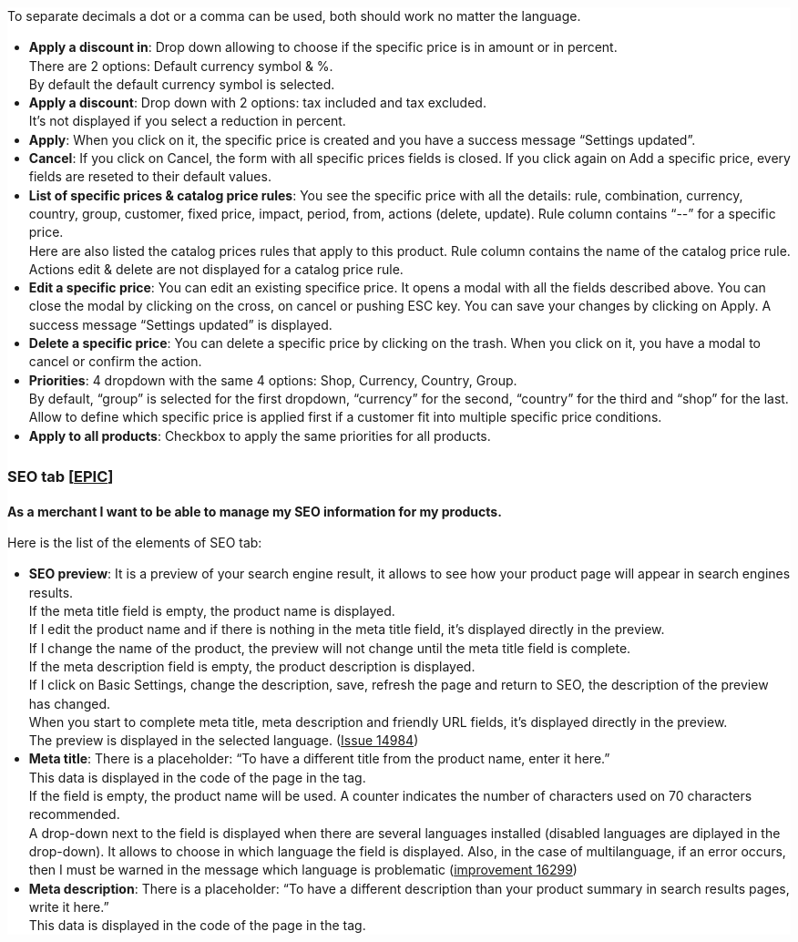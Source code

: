   To separate decimals a dot or a comma can be used, both should work no matter the language.
  * **Apply a discount in**: Drop down allowing to choose if the specific price is in amount or in percent.     
  There are 2 options: Default currency symbol & %.           
  By default the default currency symbol is selected.
  * **Apply a discount**: Drop down with 2 options: tax included and tax excluded.         
  It’s not displayed if you select a reduction in percent.
  * **Apply**: When you click on it, the specific price is created and you have a success message “Settings updated”.
  * **Cancel**: If you click on Cancel, the form with all specific prices fields is closed. If you click again on Add a specific price, every fields are reseted to their default values.
* **List of specific prices & catalog price rules**: You see the specific price with all the details: rule, combination, currency, country, group, customer, fixed price, impact, period, from, actions \(delete, update\). Rule column contains “--” for a specific price.             
Here are also listed the catalog prices rules that apply to this product. Rule column contains the name of the catalog price rule.          
Actions edit & delete are not displayed for a catalog price rule.
* **Edit a specific price**: You can edit an existing specifice price. It opens a modal with all the fields described above. You can close the modal by clicking on the cross, on cancel or pushing ESC key. You can save your changes by clicking on Apply. A success message “Settings updated” is displayed.
* **Delete a specific price**: You can delete a specific price by clicking on the trash. When you click on it, you have a modal to cancel or confirm the action.
* **Priorities**: 4 dropdown with the same 4 options: Shop, Currency, Country, Group.         
By default, “group” is selected for the first dropdown, “currency” for the second, “country” for the third and “shop” for the last.       
Allow to define which specific price is applied first if a customer fit into multiple specific price conditions.
* **Apply to all products**: Checkbox to apply the same priorities for all products.

### SEO tab \[[EPIC](https://github.com/PrestaShop/PrestaShop/issues/14776)\]

**As a merchant I want to be able to manage my SEO information for my products.**

Here is the list of the elements of SEO tab:

* **SEO preview**: It is a preview of your search engine result, it allows to see how your product page will appear in search engines results.        
If the meta title field is empty, the product name is displayed.          
If I edit the product name and if there is nothing in the meta title field, it’s displayed directly in the preview.        
If I change the name of the product, the preview will not change until the meta title field is complete.         
If the meta description field is empty, the product description is displayed.           
If I click on Basic Settings, change the description, save, refresh the page and return to SEO, the description of the preview has changed.             
When you start to complete meta title, meta description and friendly URL fields, it’s displayed directly in the preview.     
The preview is displayed in the selected language. \([Issue 14984](https://github.com/PrestaShop/PrestaShop/issues/14984)\)
* **Meta title**: There is a placeholder: “To have a different title from the product name, enter it here.”     
This data is displayed in the code of the page in the tag.        
If the field is empty, the product name will be used. A counter indicates the number of characters used on 70 characters recommended.        
A drop-down next to the field is displayed when there are several languages installed \(disabled languages are diplayed in the drop-down\). It allows to choose in which language the field is displayed. Also, in the case of multilanguage, if an error occurs, then I must be warned in the message which language is problematic \([improvement 16299](https://github.com/PrestaShop/PrestaShop/issues/16299)\)
* **Meta description**: There is a placeholder: “To have a different description than your product summary in search results pages, write it here.”         
This data is displayed in the code of the page in the tag.         